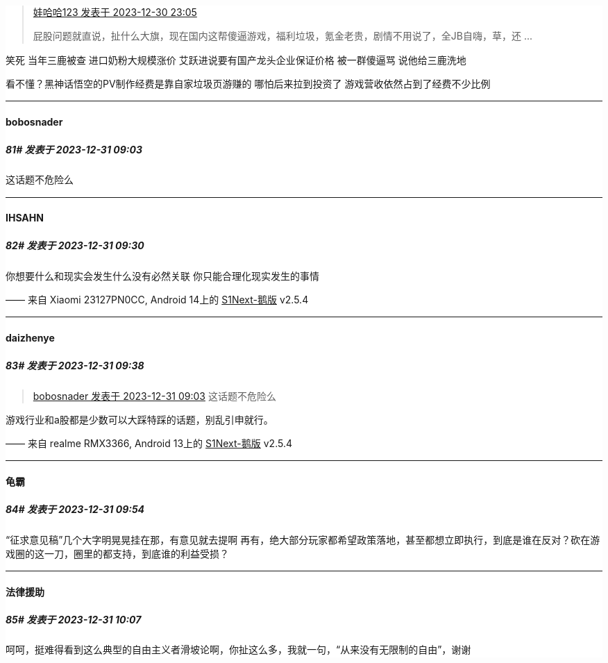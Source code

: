 <blockquote><a href="httphttps://bbs.saraba1st.com/2b/forum.php?mod=redirect&amp;goto=findpost&amp;pid=63488523&amp;ptid=2166026" target="_blank">娃哈哈123 发表于 2023-12-30 23:05</a>

屁股问题就直说，扯什么大旗，现在国内这帮傻逼游戏，福利垃圾，氪金老贵，剧情不用说了，全JB自嗨，草，还 ...</blockquote>
笑死 当年三鹿被查 进口奶粉大规模涨价 艾跃进说要有国产龙头企业保证价格 被一群傻逼骂 说他给三鹿洗地

看不懂？黑神话悟空的PV制作经费是靠自家垃圾页游赚的 哪怕后来拉到投资了 游戏营收依然占到了经费不少比例

*****

####  bobosnader  
##### 81#       发表于 2023-12-31 09:03

这话题不危险么


*****

####  IHSAHN  
##### 82#       发表于 2023-12-31 09:30

你想要什么和现实会发生什么没有必然关联
你只能合理化现实发生的事情

—— 来自 Xiaomi 23127PN0CC, Android 14上的 [S1Next-鹅版](https://github.com/ykrank/S1-Next/releases) v2.5.4


*****

####  daizhenye  
##### 83#       发表于 2023-12-31 09:38

<blockquote><a href="httphttps://bbs.saraba1st.com/2b/forum.php?mod=redirect&amp;goto=findpost&amp;pid=63490083&amp;ptid=2166026" target="_blank">bobosnader 发表于 2023-12-31 09:03</a>
这话题不危险么</blockquote>
游戏行业和a股都是少数可以大踩特踩的话题，别乱引申就行。

—— 来自 realme RMX3366, Android 13上的 [S1Next-鹅版](https://github.com/ykrank/S1-Next/releases) v2.5.4


*****

####  龟霸  
##### 84#       发表于 2023-12-31 09:54

“征求意见稿”几个大字明晃晃挂在那，有意见就去提啊
再有，绝大部分玩家都希望政策落地，甚至都想立即执行，到底是谁在反对？砍在游戏圈的这一刀，圈里的都支持，到底谁的利益受损？


*****

####  法律援助  
##### 85#       发表于 2023-12-31 10:07

呵呵，挺难得看到这么典型的自由主义者滑坡论啊，你扯这么多，我就一句，“从来没有无限制的自由”，谢谢
